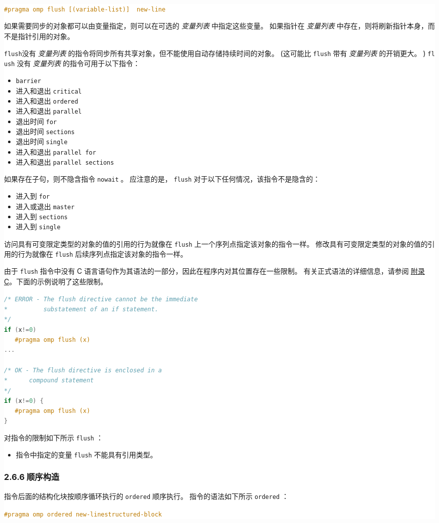 ```cpp
#pragma omp flush [(variable-list)]  new-line
```

如果需要同步的对象都可以由变量指定，则可以在可选的 *变量列表* 中指定这些变量。 如果指针在 *变量列表* 中存在，则将刷新指针本身，而不是指针引用的对象。

`flush`没有 *变量列表* 的指令将同步所有共享对象，但不能使用自动存储持续时间的对象。  (这可能比 `flush` 带有 *变量列表* 的开销更大。 ) `flush` 没有 *变量列表* 的指令可用于以下指令：

- `barrier`
- 进入和退出 `critical`
- 进入和退出 `ordered`
- 进入和退出 `parallel`
- 退出时间 `for`
- 退出时间 `sections`
- 退出时间 `single`
- 进入和退出 `parallel for`
- 进入和退出 `parallel sections`

如果存在子句，则不隐含指令 `nowait` 。 应注意的是， `flush` 对于以下任何情况，该指令不是隐含的：

- 进入到 `for`
- 进入或退出 `master`
- 进入到 `sections`
- 进入到 `single`

访问具有可变限定类型的对象的值的引用的行为就像在 `flush` 上一个序列点指定该对象的指令一样。 修改具有可变限定类型的对象的值的引用的行为就像在 `flush` 后续序列点指定该对象的指令一样。

由于 `flush` 指令中没有 C 语言语句作为其语法的一部分，因此在程序内对其位置存在一些限制。 有关正式语法的详细信息，请参阅 [附录 C](c-openmp-c-and-cpp-grammar.md)。下面的示例说明了这些限制。

```cpp
/* ERROR - The flush directive cannot be the immediate
*          substatement of an if statement.
*/
if (x!=0)
   #pragma omp flush (x)
...

/* OK - The flush directive is enclosed in a
*      compound statement
*/
if (x!=0) {
   #pragma omp flush (x)
}
```

对指令的限制如下所示 `flush` ：

- 指令中指定的变量 `flush` 不能具有引用类型。

### <a name="266-ordered-construct"></a>2.6.6 顺序构造

指令后面的结构化块按顺序循环执行的 `ordered` 顺序执行。 指令的语法如下所示 `ordered` ：

```cpp
#pragma omp ordered new-linestructured-block
```
